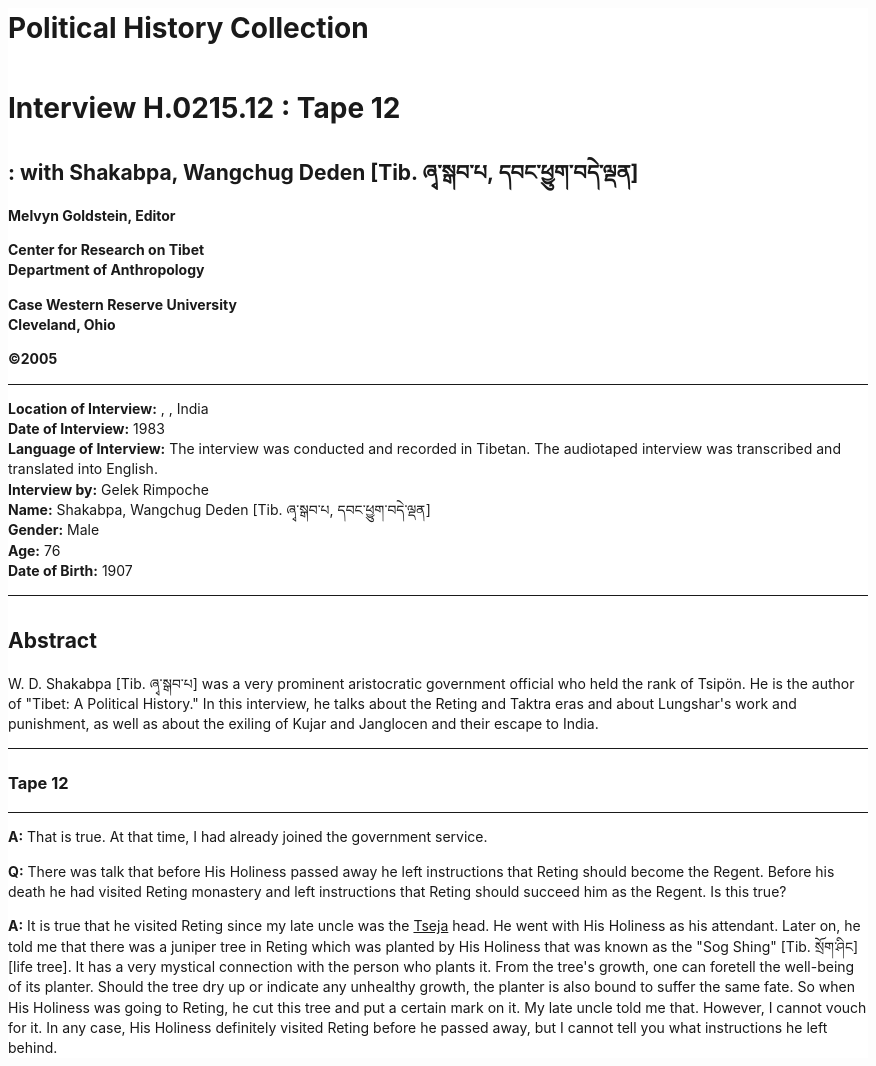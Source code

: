# Political History Collection  
# Interview H.0215.12 : Tape 12  
##  : with Shakabpa, Wangchug Deden [Tib. ཞྭ་སྒབ་པ, དབང་ཕྱུག་བདེ་ལྡན]  
  
**Melvyn Goldstein, Editor**  

**Center for Research on Tibet**  
**Department of Anthropology**  

**Case Western Reserve University**  
**Cleveland, Ohio**  

**©2005**  

---  
**Location of Interview:** , , India  
**Date of Interview:** 1983  
**Language of Interview:** The interview was conducted and recorded in Tibetan. The audiotaped interview was transcribed and translated into English.  
**Interview by:** Gelek Rimpoche  
**Name:** Shakabpa, Wangchug Deden [Tib. ཞྭ་སྒབ་པ, དབང་ཕྱུག་བདེ་ལྡན]  
**Gender:** Male  
**Age:** 76  
**Date of Birth:** 1907  
  
---  
## Abstract  

 W. D. Shakabpa [Tib. ཞྭ་སྒབ་པ] was a very prominent aristocratic government official who held the rank of Tsipön. He is the author of "Tibet: A Political History." In this interview, he talks about the Reting and Taktra eras and about Lungshar's work and punishment, as well as about the exiling of Kujar and Janglocen and their escape to India.   

---  
### Tape 12  

---

**A:**  That is true. At that time, I had already joined the government service.   

**Q:**  There was talk that before His Holiness passed away he left instructions that Reting should become the Regent. Before his death he had visited Reting monastery and left instructions that Reting should succeed him as the Regent. Is this true?   

**A:**  It is true that he visited Reting since my late uncle was the <a href="#" data-tooltip="[tib. རྩེ་ཕྱག]** 1. The Treasury Office that was located in the Potala and supplied items for the Dalai Lama. 2. The name/title of the officials who headed the Tseja Office.">Tseja</a> head. He went with His Holiness as his attendant. Later on, he told me that there was a juniper tree in Reting which was planted by His Holiness that was known as the "Sog Shing" [Tib. སྲོག་ཤིང] [life tree]. It has a very mystical connection with the person who plants it. From the tree's growth, one can foretell the well-being of its planter. Should the tree dry up or indicate any unhealthy growth, the planter is also bound to suffer the same fate. So when His Holiness was going to Reting, he cut this tree and put a certain mark on it. My late uncle told me that. However, I cannot vouch for it. In any case, His Holiness definitely visited Reting before he passed away, but I cannot tell you what instructions he left behind.   

